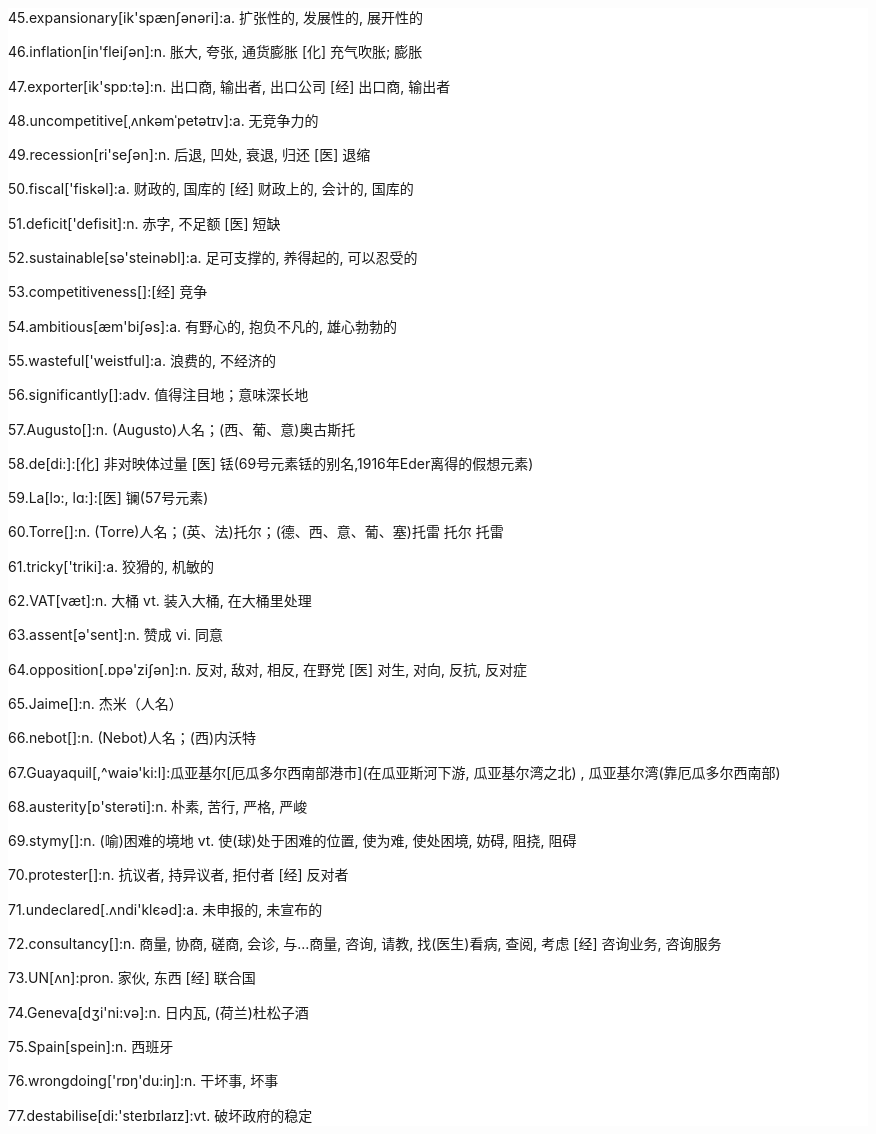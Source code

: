 45.expansionary[ik'spænʃәnәri]:a. 扩张性的, 发展性的, 展开性的 

46.inflation[in'fleiʃәn]:n. 胀大, 夸张, 通货膨胀 [化] 充气吹胀; 膨胀 

47.exporter[ik'spɒ:tә]:n. 出口商, 输出者, 出口公司 [经] 出口商, 输出者 

48.uncompetitive[ˌʌnkəmˈpetətɪv]:a. 无竞争力的 

49.recession[ri'seʃәn]:n. 后退, 凹处, 衰退, 归还 [医] 退缩 

50.fiscal['fiskәl]:a. 财政的, 国库的 [经] 财政上的, 会计的, 国库的 

51.deficit['defisit]:n. 赤字, 不足额 [医] 短缺 

52.sustainable[sә'steinәbl]:a. 足可支撑的, 养得起的, 可以忍受的 

53.competitiveness[]:[经] 竞争 

54.ambitious[æm'biʃәs]:a. 有野心的, 抱负不凡的, 雄心勃勃的 

55.wasteful['weistful]:a. 浪费的, 不经济的 

56.significantly[]:adv. 值得注目地；意味深长地 

57.Augusto[]:n. (Augusto)人名；(西、葡、意)奥古斯托 

58.de[di:]:[化] 非对映体过量 [医] 铥(69号元素铥的别名,1916年Eder离得的假想元素) 

59.La[lɔ:, lɑ:]:[医] 镧(57号元素) 

60.Torre[]:n. (Torre)人名；(英、法)托尔；(德、西、意、葡、塞)托雷 托尔 托雷 

61.tricky['triki]:a. 狡猾的, 机敏的 

62.VAT[væt]:n. 大桶 vt. 装入大桶, 在大桶里处理 

63.assent[ә'sent]:n. 赞成 vi. 同意 

64.opposition[.ɒpә'ziʃәn]:n. 反对, 敌对, 相反, 在野党 [医] 对生, 对向, 反抗, 反对症 

65.Jaime[]:n. 杰米（人名） 

66.nebot[]:n. (Nebot)人名；(西)内沃特 

67.Guayaquil[,^waiә'ki:l]:瓜亚基尔[厄瓜多尔西南部港市](在瓜亚斯河下游, 瓜亚基尔湾之北) , 瓜亚基尔湾(靠厄瓜多尔西南部) 

68.austerity[ɒ'sterәti]:n. 朴素, 苦行, 严格, 严峻 

69.stymy[]:n. (喻)困难的境地 vt. 使(球)处于困难的位置, 使为难, 使处困境, 妨碍, 阻挠, 阻碍 

70.protester[]:n. 抗议者, 持异议者, 拒付者 [经] 反对者 

71.undeclared[.ʌndi'klєәd]:a. 未申报的, 未宣布的 

72.consultancy[]:n. 商量, 协商, 磋商, 会诊, 与...商量, 咨询, 请教, 找(医生)看病, 查阅, 考虑 [经] 咨询业务, 咨询服务 

73.UN[ʌn]:pron. 家伙, 东西 [经] 联合国 

74.Geneva[dʒi'ni:vә]:n. 日内瓦, (荷兰)杜松子酒 

75.Spain[spein]:n. 西班牙 

76.wrongdoing['rɒŋ'du:iŋ]:n. 干坏事, 坏事 

77.destabilise[di:'steɪbɪlaɪz]:vt. 破坏政府的稳定 
